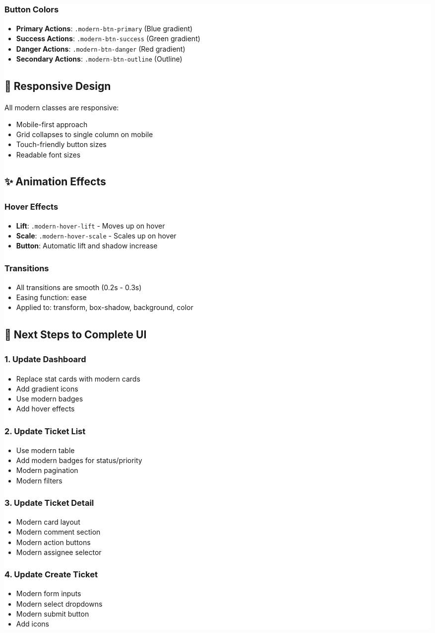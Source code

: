 ### Button Colors
- **Primary Actions**: `.modern-btn-primary` (Blue gradient)
- **Success Actions**: `.modern-btn-success` (Green gradient)
- **Danger Actions**: `.modern-btn-danger` (Red gradient)
- **Secondary Actions**: `.modern-btn-outline` (Outline)

## 📱 Responsive Design

All modern classes are responsive:
- Mobile-first approach
- Grid collapses to single column on mobile
- Touch-friendly button sizes
- Readable font sizes

## ✨ Animation Effects

### Hover Effects
- **Lift**: `.modern-hover-lift` - Moves up on hover
- **Scale**: `.modern-hover-scale` - Scales up on hover
- **Button**: Automatic lift and shadow increase

### Transitions
- All transitions are smooth (0.2s - 0.3s)
- Easing function: ease
- Applied to: transform, box-shadow, background, color

## 🎯 Next Steps to Complete UI

### 1. Update Dashboard
- Replace stat cards with modern cards
- Add gradient icons
- Use modern badges
- Add hover effects

### 2. Update Ticket List
- Use modern table
- Add modern badges for status/priority
- Modern pagination
- Modern filters

### 3. Update Ticket Detail
- Modern card layout
- Modern comment section
- Modern action buttons
- Modern assignee selector

### 4. Update Create Ticket
- Modern form inputs
- Modern select dropdowns
- Modern submit button
- Add icons
